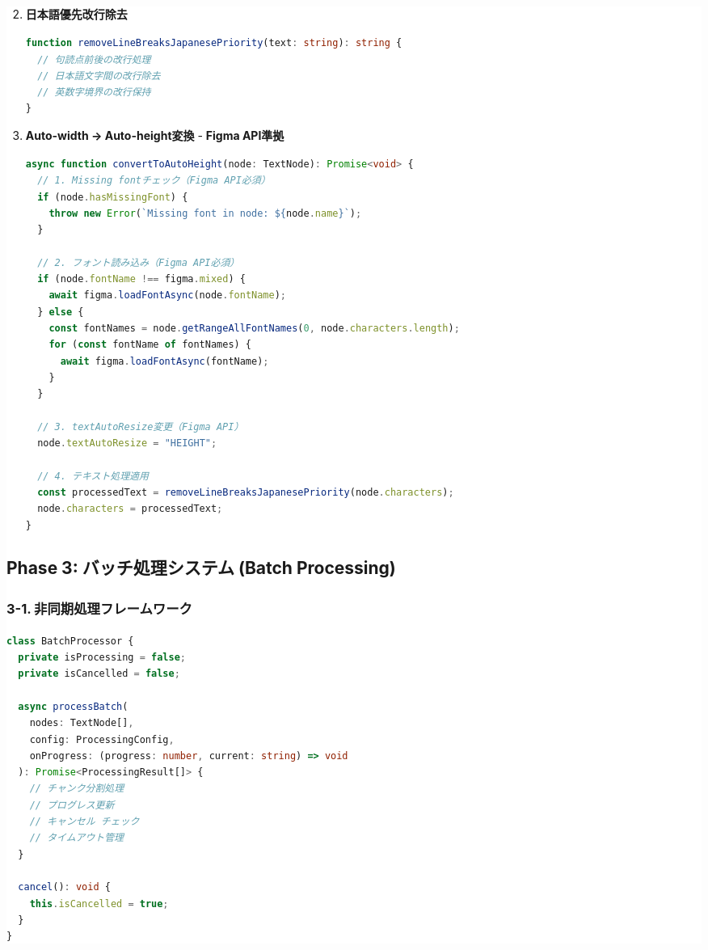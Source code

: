 2. **日本語優先改行除去**
   ```typescript
   function removeLineBreaksJapanesePriority(text: string): string {
     // 句読点前後の改行処理
     // 日本語文字間の改行除去
     // 英数字境界の改行保持
   }
   ```

3. **Auto-width → Auto-height変換** - **Figma API準拠**
   ```typescript
   async function convertToAutoHeight(node: TextNode): Promise<void> {
     // 1. Missing fontチェック（Figma API必須）
     if (node.hasMissingFont) {
       throw new Error(`Missing font in node: ${node.name}`);
     }
     
     // 2. フォント読み込み（Figma API必須）
     if (node.fontName !== figma.mixed) {
       await figma.loadFontAsync(node.fontName);
     } else {
       const fontNames = node.getRangeAllFontNames(0, node.characters.length);
       for (const fontName of fontNames) {
         await figma.loadFontAsync(fontName);
       }
     }
     
     // 3. textAutoResize変更（Figma API）
     node.textAutoResize = "HEIGHT";
     
     // 4. テキスト処理適用
     const processedText = removeLineBreaksJapanesePriority(node.characters);
     node.characters = processedText;
   }
   ```

## Phase 3: バッチ処理システム (Batch Processing)

### 3-1. 非同期処理フレームワーク
```typescript
class BatchProcessor {
  private isProcessing = false;
  private isCancelled = false;
  
  async processBatch(
    nodes: TextNode[], 
    config: ProcessingConfig,
    onProgress: (progress: number, current: string) => void
  ): Promise<ProcessingResult[]> {
    // チャンク分割処理
    // プログレス更新
    // キャンセル チェック
    // タイムアウト管理
  }
  
  cancel(): void {
    this.isCancelled = true;
  }
}
```
